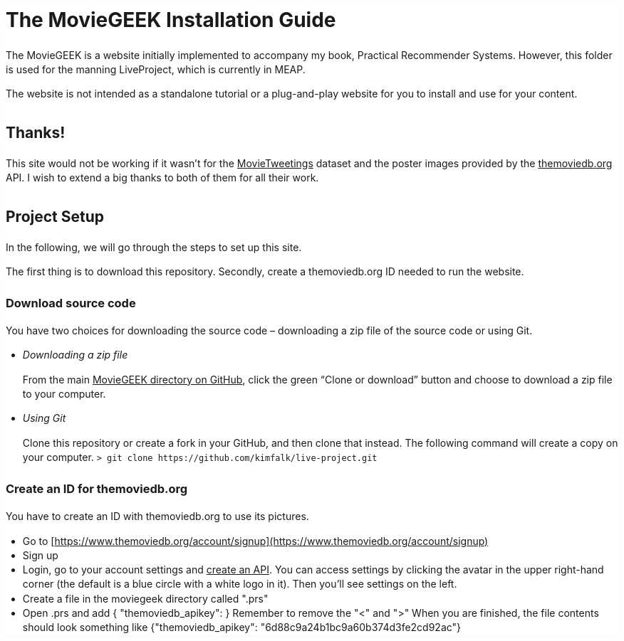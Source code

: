 # The MovieGEEK Installation Guide

The MovieGEEK is a website initially implemented to accompany my book, Practical Recommender Systems. 
However, this folder is used for the manning LiveProject, which is currently in MEAP. 
 
The website is not intended as a standalone tutorial or a plug-and-play website for you to install and 
use for your content. 

## Thanks!
This site would not be working if it wasn’t for the [MovieTweetings](https://github.com/sidooms/MovieTweetings) 
dataset and the poster images provided by the [themoviedb.org](https://www.themoviedb.org) API. 
I wish to extend a big thanks to both of them for all their work.

## Project Setup
In the following, we will go through the steps to set up this site. 

The first thing is to download this repository. Secondly, create a themoviedb.org ID needed to run the website. 

### Download source code
You have two choices for downloading the source code – downloading a zip file of the source code or using Git. 

* *Downloading a zip file*
 
   From the main [MovieGEEK directory on GitHub](https://github.com/practical-recommender-systems/moviegeek), 
   click the green “Clone or download” button and choose to download a zip file to your computer.
   
* *Using Git*

   Clone this repository or create a fork in your GitHub, and then clone that instead. The following command 
   will create a copy on your computer.
   `> git clone https://github.com/kimfalk/live-project.git`

 
###  Create an ID for themoviedb.org

You have to create an ID with themoviedb.org to use its pictures.

* Go to [https://www.themoviedb.org/account/signup](https://www.themoviedb.org/account/signup) 
* Sign up
* Login, go to your account settings and [create an API](https://www.themoviedb.org/settings/api). You can access 
settings by clicking the avatar in the upper right-hand corner (the default is a blue circle with a white logo in it). 
Then you’ll see settings on the left. 
* Create a file in the moviegeek directory called ".prs" 
* Open .prs and add { "themoviedb_apikey": <INSERT YOUR APIKEY HERE>}
Remember to remove the "<" and ">" When you are finished, the file contents should look something like 
{"themoviedb_apikey": "6d88c9a24b1bc9a60b374d3fe2cd92ac"}
